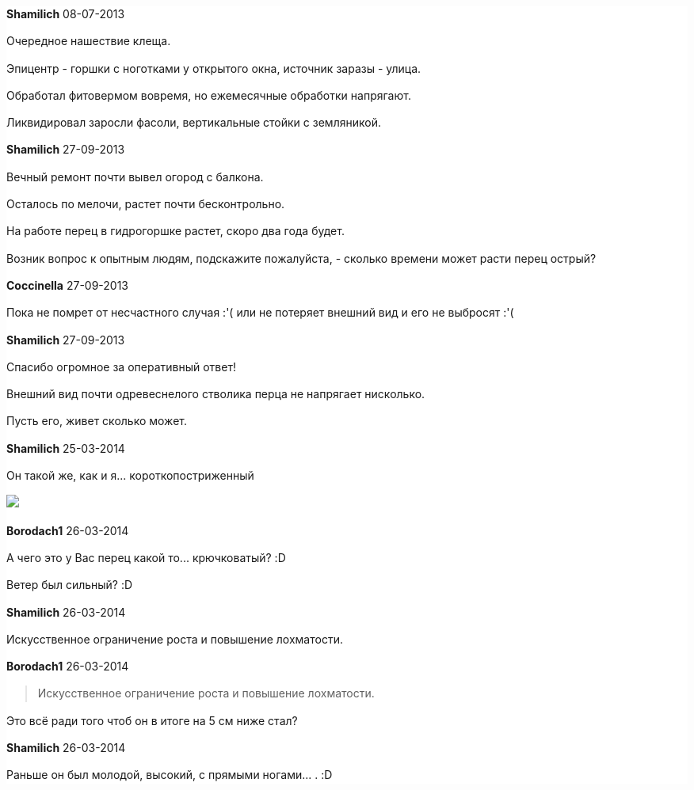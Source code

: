
**Shamilich** 08-07-2013

Очередное нашествие клеща.

Эпицентр - горшки с ноготками у открытого окна, источник заразы - улица.

Обработал фитовермом вовремя, но ежемесячные обработки напрягают.

Ликвидировал заросли фасоли, вертикальные стойки с земляникой.


**Shamilich** 27-09-2013

Вечный ремонт почти вывел огород с балкона.

Осталось по мелочи, растет почти бесконтрольно.

На работе перец в гидрогоршке растет, скоро два года будет.

Возник вопрос к опытным людям, подскажите пожалуйста, - сколько времени может расти перец острый?


**Coccinella** 27-09-2013

Пока не помрет от несчастного случая :&#039;( или не потеряет внешний вид и его не выбросят :&#039;(


**Shamilich** 27-09-2013

Спасибо огромное за оперативный ответ!

Внешний вид почти одревеснелого стволика перца не напрягает нисколько.

Пусть его, живет сколько может.


**Shamilich** 25-03-2014

Он такой же, как и я... короткопостриженный

![](http://savepic.org/5180773.jpg)


**Borodach1** 26-03-2014

А чего это у Вас перец какой то... крючковатый? :D

Ветер был сильный? :D


**Shamilich** 26-03-2014

Искусственное ограничение роста и повышение лохматости.


**Borodach1** 26-03-2014

> Искусственное ограничение роста и повышение лохматости.

Это всё ради того чтоб он в итоге на 5 см ниже стал?


**Shamilich** 26-03-2014

Раньше он был молодой, высокий, с прямыми ногами... . :D
